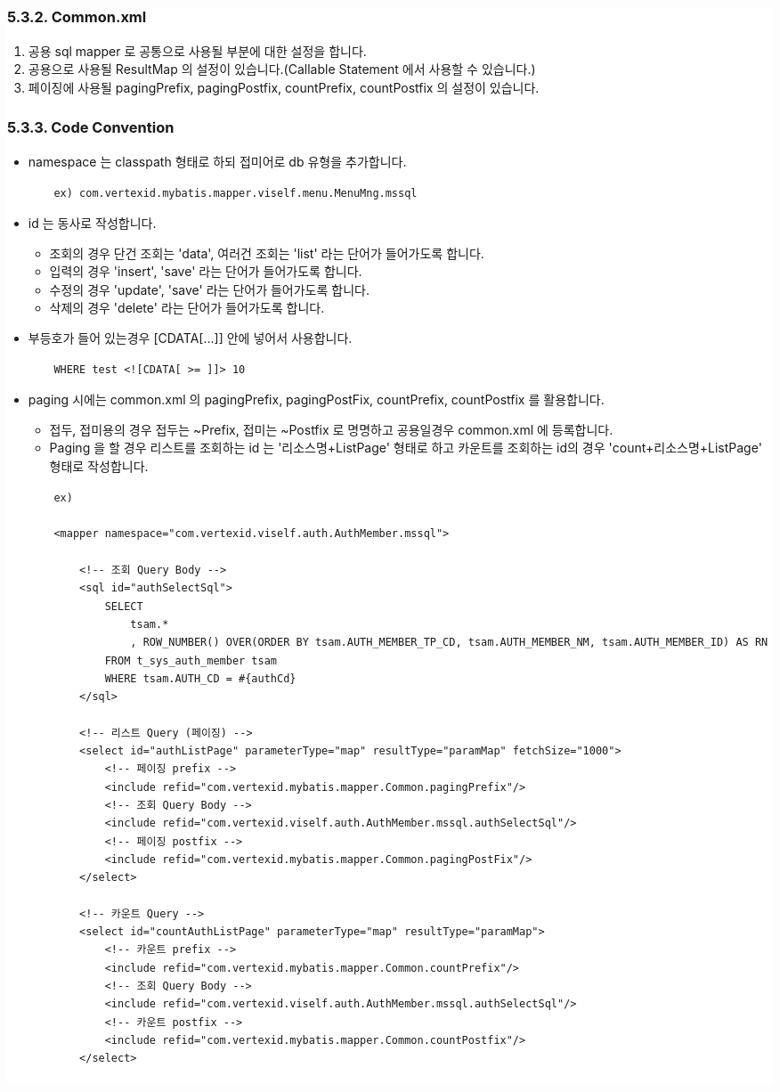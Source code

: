 ### 5.3.2. Common.xml
1. 공용 sql mapper 로 공통으로 사용될 부분에 대한 설정을 합니다.
2. 공용으로 사용될 ResultMap 의 설정이 있습니다.(Callable Statement 에서 사용할 수 있습니다.)
3. 페이징에 사용될 pagingPrefix, pagingPostfix, countPrefix, countPostfix 의 설정이 있습니다.

### 5.3.3. Code Convention

 - namespace 는 classpath 형태로 하되 접미어로 db 유형을 추가합니다.
   ```
       ex) com.vertexid.mybatis.mapper.viself.menu.MenuMng.mssql
   ```

 - id 는 동사로 작성합니다.
     * 조회의 경우 단건 조회는 'data', 여러건 조회는 'list' 라는 단어가 들어가도록 합니다.
     * 입력의 경우 'insert', 'save' 라는 단어가 들어가도록 합니다.
     * 수정의 경우 'update', 'save' 라는 단어가 들어가도록 합니다.
     * 삭제의 경우 'delete' 라는 단어가 들어가도록 합니다.


 - 부등호가 들어 있는경우 [CDATA[...]] 안에 넣어서 사용합니다.
   ```
       WHERE test <![CDATA[ >= ]]> 10
   ```

 - paging 시에는 common.xml 의 pagingPrefix, pagingPostFix, countPrefix, countPostfix 를 활용합니다.
     * 접두, 접미용의 경우 접두는 ~Prefix, 접미는 ~Postfix 로 명명하고 공용일경우 common.xml 에 등록합니다.
     * Paging 을 할 경우 리스트를 조회하는 id 는 '리소스명+ListPage' 형태로 하고 카운트를 조회하는 id의 경우 'count+리소스명+ListPage' 형태로 작성합니다.

   ```
       ex)
      
       <mapper namespace="com.vertexid.viself.auth.AuthMember.mssql">
      
           <!-- 조회 Query Body -->
           <sql id="authSelectSql">
               SELECT
                   tsam.*
                   , ROW_NUMBER() OVER(ORDER BY tsam.AUTH_MEMBER_TP_CD, tsam.AUTH_MEMBER_NM, tsam.AUTH_MEMBER_ID) AS RN
               FROM t_sys_auth_member tsam
               WHERE tsam.AUTH_CD = #{authCd}
           </sql>
      
           <!-- 리스트 Query (페이징) -->
           <select id="authListPage" parameterType="map" resultType="paramMap" fetchSize="1000">
               <!-- 페이징 prefix -->
               <include refid="com.vertexid.mybatis.mapper.Common.pagingPrefix"/>
               <!-- 조회 Query Body -->
               <include refid="com.vertexid.viself.auth.AuthMember.mssql.authSelectSql"/>
               <!-- 페이징 postfix -->
               <include refid="com.vertexid.mybatis.mapper.Common.pagingPostFix"/>
           </select>
      
           <!-- 카운트 Query -->
           <select id="countAuthListPage" parameterType="map" resultType="paramMap">
               <!-- 카운트 prefix -->
               <include refid="com.vertexid.mybatis.mapper.Common.countPrefix"/>
               <!-- 조회 Query Body -->
               <include refid="com.vertexid.viself.auth.AuthMember.mssql.authSelectSql"/>
               <!-- 카운트 postfix -->
               <include refid="com.vertexid.mybatis.mapper.Common.countPostfix"/>
           </select>
      
   ```
